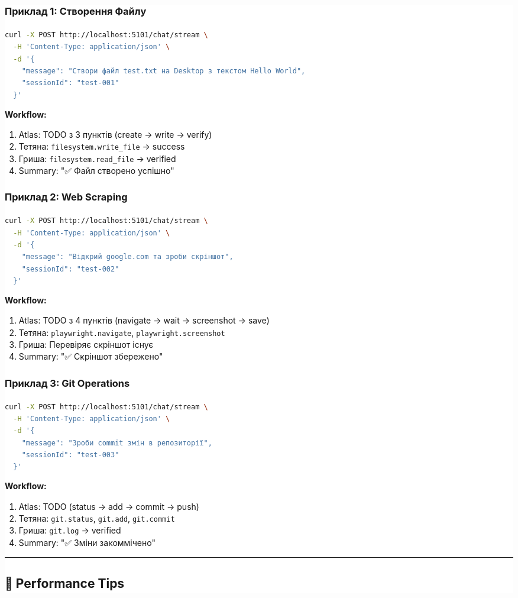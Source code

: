 ### Приклад 1: Створення Файлу

```bash
curl -X POST http://localhost:5101/chat/stream \
  -H 'Content-Type: application/json' \
  -d '{
    "message": "Створи файл test.txt на Desktop з текстом Hello World",
    "sessionId": "test-001"
  }'
```

**Workflow:**
1. Atlas: TODO з 3 пунктів (create → write → verify)
2. Тетяна: `filesystem.write_file` → success
3. Гриша: `filesystem.read_file` → verified
4. Summary: "✅ Файл створено успішно"

### Приклад 2: Web Scraping

```bash
curl -X POST http://localhost:5101/chat/stream \
  -H 'Content-Type: application/json' \
  -d '{
    "message": "Відкрий google.com та зроби скріншот",
    "sessionId": "test-002"
  }'
```

**Workflow:**
1. Atlas: TODO з 4 пунктів (navigate → wait → screenshot → save)
2. Тетяна: `playwright.navigate`, `playwright.screenshot`
3. Гриша: Перевіряє скріншот існує
4. Summary: "✅ Скріншот збережено"

### Приклад 3: Git Operations

```bash
curl -X POST http://localhost:5101/chat/stream \
  -H 'Content-Type: application/json' \
  -d '{
    "message": "Зроби commit змін в репозиторії",
    "sessionId": "test-003"
  }'
```

**Workflow:**
1. Atlas: TODO (status → add → commit → push)
2. Тетяна: `git.status`, `git.add`, `git.commit`
3. Гриша: `git.log` → verified
4. Summary: "✅ Зміни закоммічено"

---

## 🎯 Performance Tips
